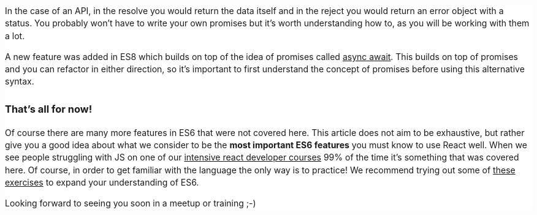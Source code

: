 In the case of an API, in the resolve you would return the data itself and in the reject you would return an error object with a status. You probably won’t have to write your own promises but it’s worth understanding how to, as you will be working with them a lot.

A new feature was added in ES8 which builds on top of the idea of promises called [async await](https://developer.mozilla.org/en-US/docs/Learn/JavaScript/Asynchronous/Async_await). This builds on top of promises and you can refactor in either direction, so it’s important to first understand the concept of promises before using this alternative syntax.

### That’s all for now!

Of course there are many more features in ES6 that were not covered here. This article does not aim to be exhaustive, but rather give you a good idea about what we consider to be the **most important ES6 features** you must know to use React well. When we see people struggling with JS on one of our [intensive react developer courses](https://reactjs.academy/react-redux-graphql-bootcamp/) 99% of the time it’s something that was covered here. Of course, in order to get familiar with the language the only way is to practice! We recommend trying out some of [these exercises](https://github.com/reactjsacademy/es6-exercise) to expand your understanding of ES6.

Looking forward to seeing you soon in a meetup or training ;-)
